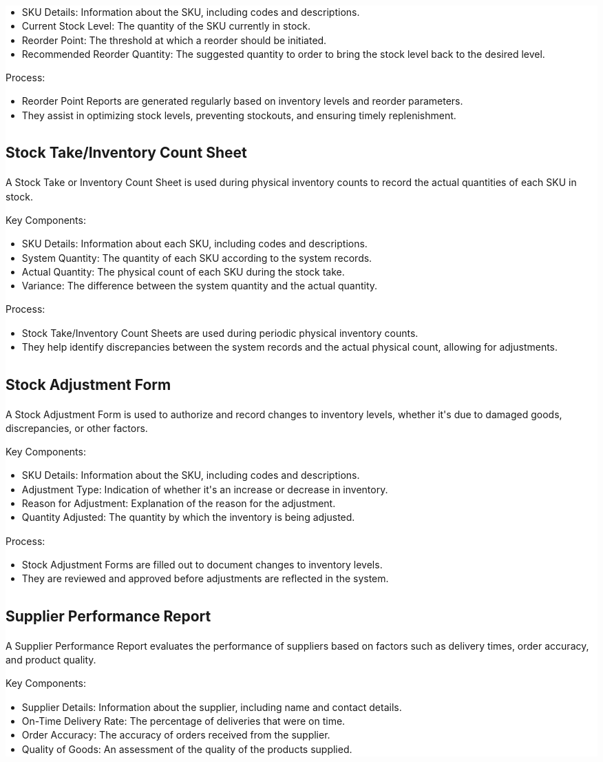 * SKU Details: Information about the SKU, including codes and descriptions.
* Current Stock Level: The quantity of the SKU currently in stock.
* Reorder Point: The threshold at which a reorder should be initiated.
* Recommended Reorder Quantity: The suggested quantity to order to bring the stock level back to the desired level.

Process:

* Reorder Point Reports are generated regularly based on inventory levels and reorder parameters.
* They assist in optimizing stock levels, preventing stockouts, and ensuring timely replenishment.

## Stock Take/Inventory Count Sheet

A Stock Take or Inventory Count Sheet is used during physical inventory counts to record the actual quantities of each SKU in stock.

Key Components:

* SKU Details: Information about each SKU, including codes and descriptions.
* System Quantity: The quantity of each SKU according to the system records.
* Actual Quantity: The physical count of each SKU during the stock take.
* Variance: The difference between the system quantity and the actual quantity.

Process:

* Stock Take/Inventory Count Sheets are used during periodic physical inventory counts.
* They help identify discrepancies between the system records and the actual physical count, allowing for adjustments.

## Stock Adjustment Form

A Stock Adjustment Form is used to authorize and record changes to inventory levels, whether it's due to damaged goods, discrepancies, or other factors.

Key Components:

* SKU Details: Information about the SKU, including codes and descriptions.
* Adjustment Type: Indication of whether it's an increase or decrease in inventory.
* Reason for Adjustment: Explanation of the reason for the adjustment.
* Quantity Adjusted: The quantity by which the inventory is being adjusted.

Process:

* Stock Adjustment Forms are filled out to document changes to inventory levels.
* They are reviewed and approved before adjustments are reflected in the system.

## Supplier Performance Report

A Supplier Performance Report evaluates the performance of suppliers based on factors such as delivery times, order accuracy, and product quality.

Key Components:

* Supplier Details: Information about the supplier, including name and contact details.
* On-Time Delivery Rate: The percentage of deliveries that were on time.
* Order Accuracy: The accuracy of orders received from the supplier.
* Quality of Goods: An assessment of the quality of the products supplied.
